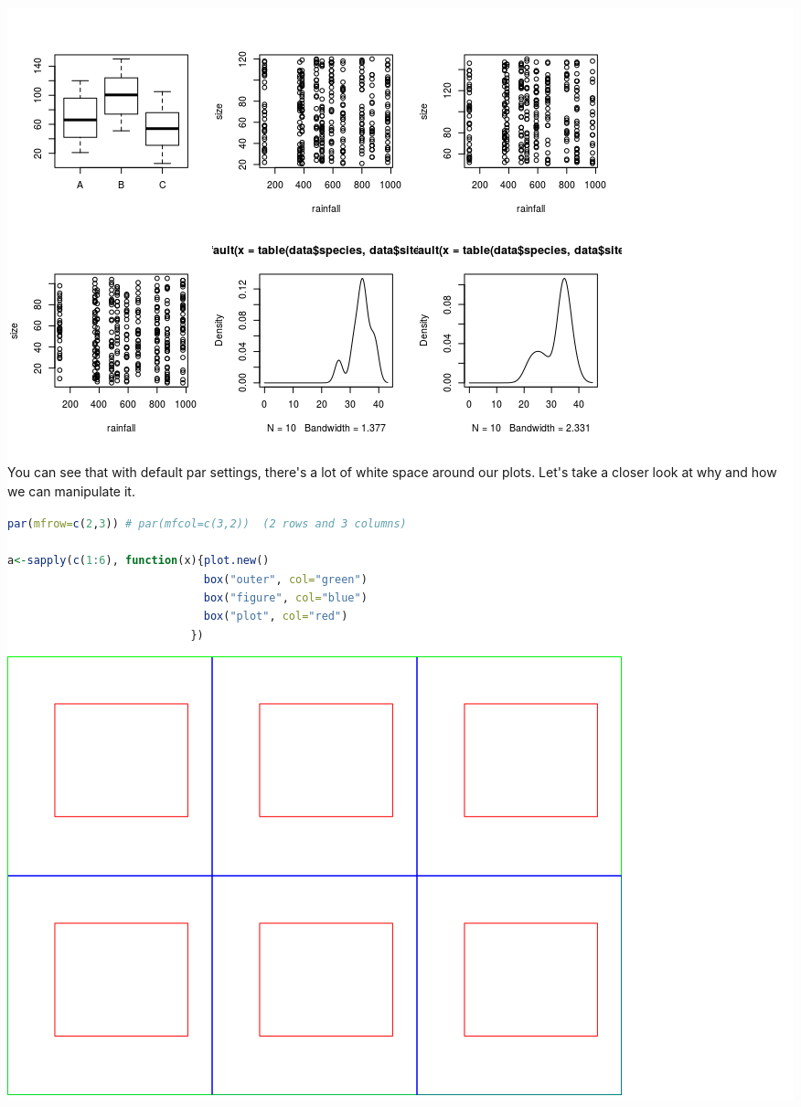 ![](Margins_and_multi-plotting_files/figure-markdown_github/unnamed-chunk-28-1.png)

You can see that with default par settings, there's a lot of white space around our plots. Let's take a closer look at why and how we can manipulate it.

``` r
par(mfrow=c(2,3)) # par(mfcol=c(3,2))  (2 rows and 3 columns)

a<-sapply(c(1:6), function(x){plot.new()
                              box("outer", col="green") 
                              box("figure", col="blue") 
                              box("plot", col="red")
                            })
```

![](Margins_and_multi-plotting_files/figure-markdown_github/unnamed-chunk-29-1.png)
